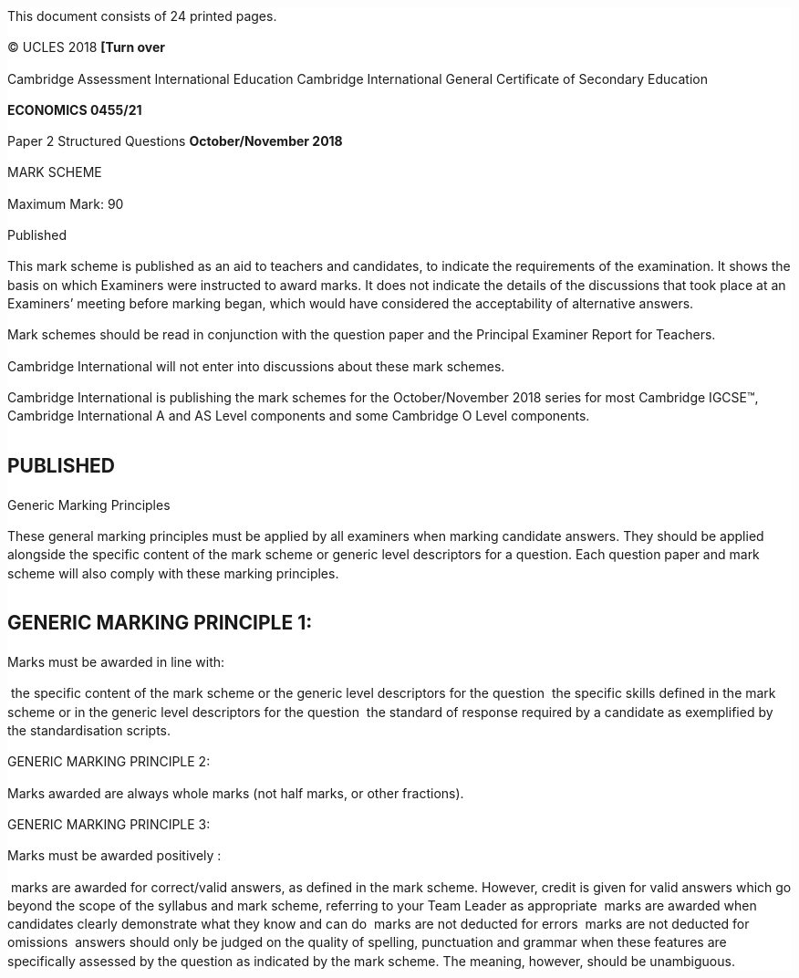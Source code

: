  This document consists of 24 printed pages. 

© UCLES 2018 **[Turn over** 

 Cambridge Assessment International Education Cambridge International General Certificate of Secondary Education 

**ECONOMICS 0455/21** 

Paper 2 Structured Questions **October/November 2018** 

MARK SCHEME 

Maximum Mark: 90 

 Published 

This mark scheme is published as an aid to teachers and candidates, to indicate the requirements of the examination. It shows the basis on which Examiners were instructed to award marks. It does not indicate the details of the discussions that took place at an Examiners’ meeting before marking began, which would have considered the acceptability of alternative answers. 

Mark schemes should be read in conjunction with the question paper and the Principal Examiner Report for Teachers. 

Cambridge International will not enter into discussions about these mark schemes. 

Cambridge International is publishing the mark schemes for the October/November 2018 series for most Cambridge IGCSE™, Cambridge International A and AS Level components and some Cambridge O Level components. 


## PUBLISHED 

 Generic Marking Principles 

These general marking principles must be applied by all examiners when marking candidate answers. They should be applied alongside the specific content of the mark scheme or generic level descriptors for a question. Each question paper and mark scheme will also comply with these marking principles. 

## GENERIC MARKING PRINCIPLE 1: 

 Marks must be awarded in line with: 

  the specific content of the mark scheme or the generic level descriptors for the question  the specific skills defined in the mark scheme or in the generic level descriptors for the question  the standard of response required by a candidate as exemplified by the standardisation scripts. 

 GENERIC MARKING PRINCIPLE 2: 

 Marks awarded are always whole marks (not half marks, or other fractions). 

 GENERIC MARKING PRINCIPLE 3: 

 Marks must be awarded positively : 

  marks are awarded for correct/valid answers, as defined in the mark scheme. However, credit is given for valid answers which go beyond the scope of the syllabus and mark scheme, referring to your Team Leader as appropriate  marks are awarded when candidates clearly demonstrate what they know and can do  marks are not deducted for errors  marks are not deducted for omissions  answers should only be judged on the quality of spelling, punctuation and grammar when these features are specifically assessed by the question as indicated by the mark scheme. The meaning, however, should be unambiguous. 
